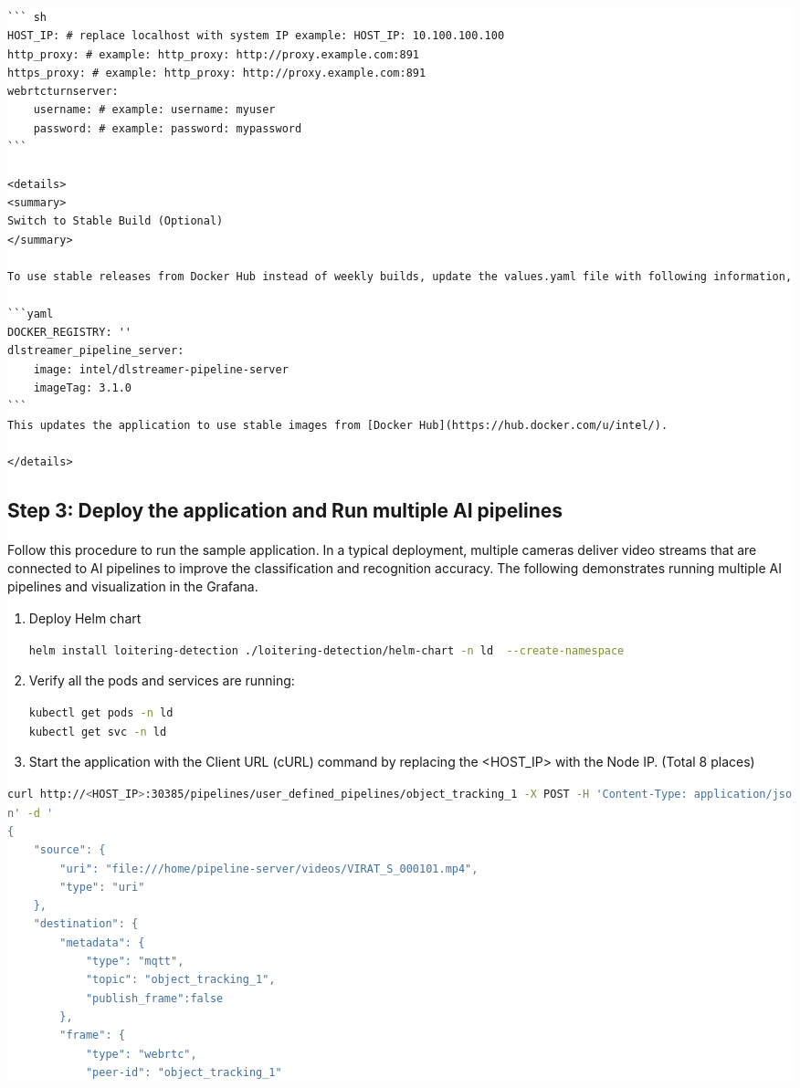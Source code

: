     ``` sh
    HOST_IP: # replace localhost with system IP example: HOST_IP: 10.100.100.100
    http_proxy: # example: http_proxy: http://proxy.example.com:891
    https_proxy: # example: http_proxy: http://proxy.example.com:891
    webrtcturnserver:
        username: # example: username: myuser
        password: # example: password: mypassword
    ```

    <details>
    <summary>
    Switch to Stable Build (Optional)
    </summary>

    To use stable releases from Docker Hub instead of weekly builds, update the values.yaml file with following information,

    ```yaml
    DOCKER_REGISTRY: ''
    dlstreamer_pipeline_server:
        image: intel/dlstreamer-pipeline-server
        imageTag: 3.1.0
    ```
    This updates the application to use stable images from [Docker Hub](https://hub.docker.com/u/intel/).

    </details>

## Step 3: Deploy the application and Run multiple AI pipelines

Follow this procedure to run the sample application. In a typical deployment, multiple cameras deliver video streams that are connected to AI pipelines to improve the classification and recognition accuracy. The following demonstrates running multiple AI pipelines and visualization in the Grafana.

1. Deploy Helm chart

    ```sh
    helm install loitering-detection ./loitering-detection/helm-chart -n ld  --create-namespace
    ```

2. Verify all the pods and services are running:

    ```sh
    kubectl get pods -n ld
    kubectl get svc -n ld
    ```

3. Start the application with the Client URL (cURL) command by replacing the <HOST_IP> with the Node IP. (Total 8 places)

``` sh
curl http://<HOST_IP>:30385/pipelines/user_defined_pipelines/object_tracking_1 -X POST -H 'Content-Type: application/json' -d '
{
    "source": {
        "uri": "file:///home/pipeline-server/videos/VIRAT_S_000101.mp4",
        "type": "uri"
    },
    "destination": {
        "metadata": {
            "type": "mqtt",
            "topic": "object_tracking_1",
            "publish_frame":false
        },
        "frame": {
            "type": "webrtc",
            "peer-id": "object_tracking_1"
```